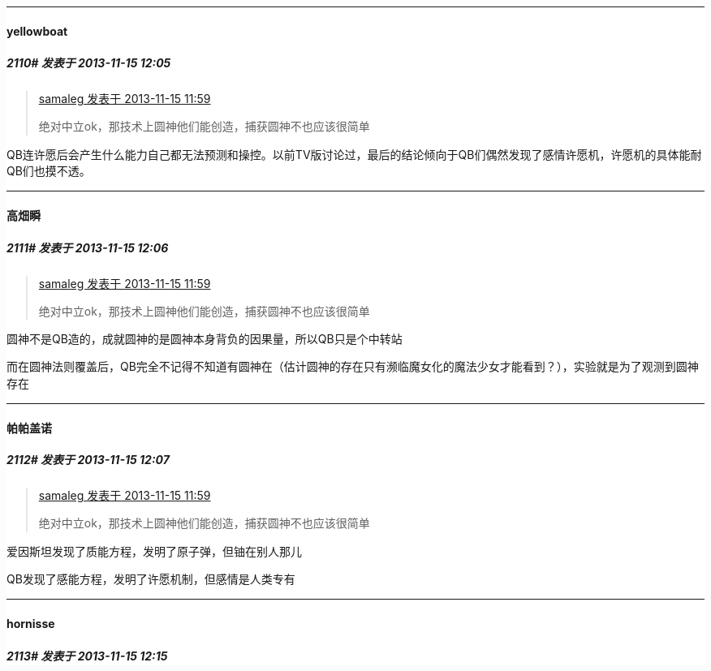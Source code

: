 



-----

####  yellowboat  
##### 2110#       发表于 2013-11-15 12:05



<blockquote><a href="httphttps://bbs.saraba1st.com/2b/forum.php?mod=redirect&amp;goto=findpost&amp;pid=23603936&amp;ptid=896785" target="_blank">samaleg 发表于 2013-11-15 11:59</a>

绝对中立ok，那技术上圆神他们能创造，捕获圆神不也应该很简单</blockquote>
QB连许愿后会产生什么能力自己都无法预测和操控。以前TV版讨论过，最后的结论倾向于QB们偶然发现了感情许愿机，许愿机的具体能耐QB们也摸不透。







-----

####  高畑瞬  
##### 2111#       发表于 2013-11-15 12:06



<blockquote><a href="httphttps://bbs.saraba1st.com/2b/forum.php?mod=redirect&amp;goto=findpost&amp;pid=23603936&amp;ptid=896785" target="_blank">samaleg 发表于 2013-11-15 11:59</a>

绝对中立ok，那技术上圆神他们能创造，捕获圆神不也应该很简单</blockquote>
圆神不是QB造的，成就圆神的是圆神本身背负的因果量，所以QB只是个中转站

而在圆神法则覆盖后，QB完全不记得不知道有圆神在（估计圆神的存在只有濒临魔女化的魔法少女才能看到？），实验就是为了观测到圆神存在







-----

####  帕帕盖诺  
##### 2112#       发表于 2013-11-15 12:07



<blockquote><a href="httphttps://bbs.saraba1st.com/2b/forum.php?mod=redirect&amp;goto=findpost&amp;pid=23603936&amp;ptid=896785" target="_blank">samaleg 发表于 2013-11-15 11:59</a>

绝对中立ok，那技术上圆神他们能创造，捕获圆神不也应该很简单</blockquote>
爱因斯坦发现了质能方程，发明了原子弹，但铀在别人那儿

QB发现了感能方程，发明了许愿机制，但感情是人类专有







-----

####  hornisse  
##### 2113#       发表于 2013-11-15 12:15
